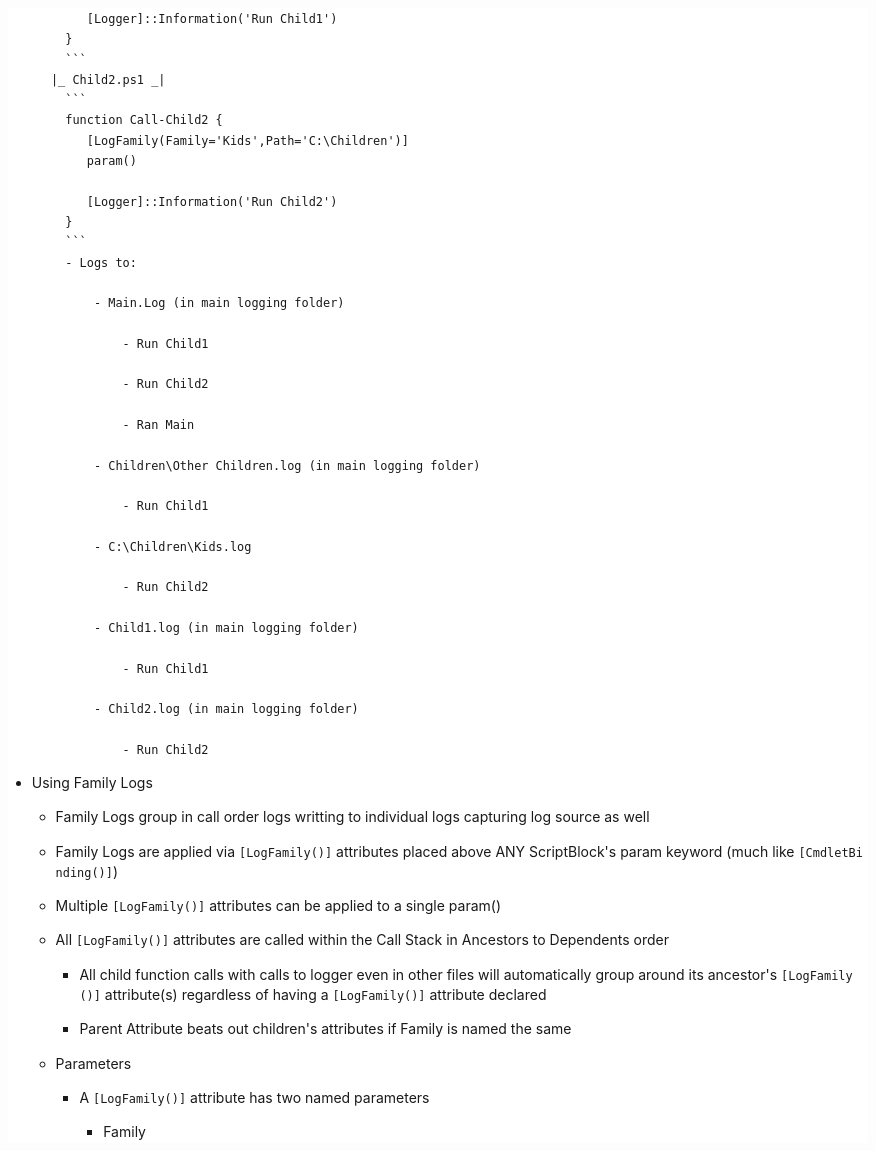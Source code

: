                [Logger]::Information('Run Child1')
            }
            ```
          |_ Child2.ps1 _|
            ```
            function Call-Child2 {
               [LogFamily(Family='Kids',Path='C:\Children')]
               param()

               [Logger]::Information('Run Child2')
            }
            ```
            - Logs to:

                - Main.Log (in main logging folder)

                    - Run Child1

                    - Run Child2

                    - Ran Main

                - Children\Other Children.log (in main logging folder)

                    - Run Child1

                - C:\Children\Kids.log

                    - Run Child2

                - Child1.log (in main logging folder)

                    - Run Child1

                - Child2.log (in main logging folder)

                    - Run Child2

- Using Family Logs

    - Family Logs group in call order logs writting to individual logs capturing log source as well

    - Family Logs are applied via `[LogFamily()]` attributes placed above ANY ScriptBlock's param keyword (much like `[CmdletBinding()]`)

    - Multiple `[LogFamily()]` attributes can be applied to a single param()

    - All `[LogFamily()]` attributes are called within the Call Stack in Ancestors to Dependents order

        - All child function calls with calls to logger even in other files will automatically group around its ancestor's `[LogFamily()]` attribute(s) regardless of having a `[LogFamily()]` attribute declared

        - Parent Attribute beats out children's attributes if Family is named the same

    - Parameters

        - A `[LogFamily()]` attribute has two named parameters

            - Family 
